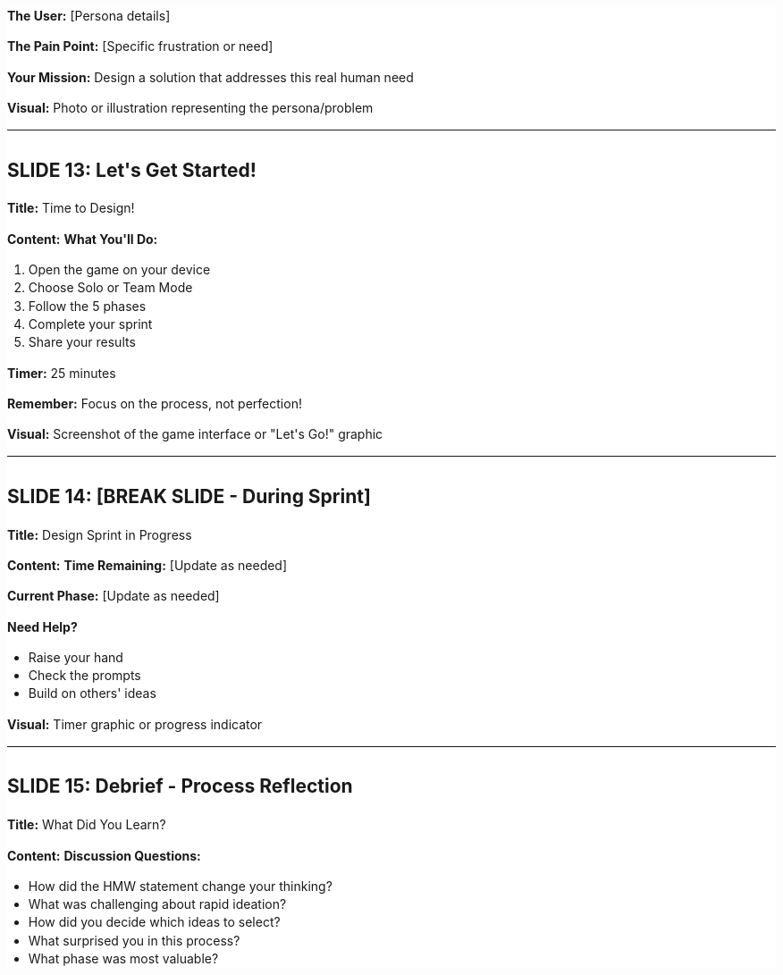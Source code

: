 **The User:**
[Persona details]

**The Pain Point:**
[Specific frustration or need]

**Your Mission:**
Design a solution that addresses this real human need

**Visual:** Photo or illustration representing the persona/problem

---

## SLIDE 13: Let's Get Started!
**Title:** Time to Design!

**Content:**
**What You'll Do:**
1. Open the game on your device
2. Choose Solo or Team Mode
3. Follow the 5 phases
4. Complete your sprint
5. Share your results

**Timer:** 25 minutes

**Remember:** Focus on the process, not perfection!

**Visual:** Screenshot of the game interface or "Let's Go!" graphic

---

## SLIDE 14: [BREAK SLIDE - During Sprint]
**Title:** Design Sprint in Progress

**Content:**
**Time Remaining:** [Update as needed]

**Current Phase:** [Update as needed]

**Need Help?**
- Raise your hand
- Check the prompts
- Build on others' ideas

**Visual:** Timer graphic or progress indicator

---

## SLIDE 15: Debrief - Process Reflection
**Title:** What Did You Learn?

**Content:**
**Discussion Questions:**
- How did the HMW statement change your thinking?
- What was challenging about rapid ideation?
- How did you decide which ideas to select?
- What surprised you in this process?
- What phase was most valuable?
